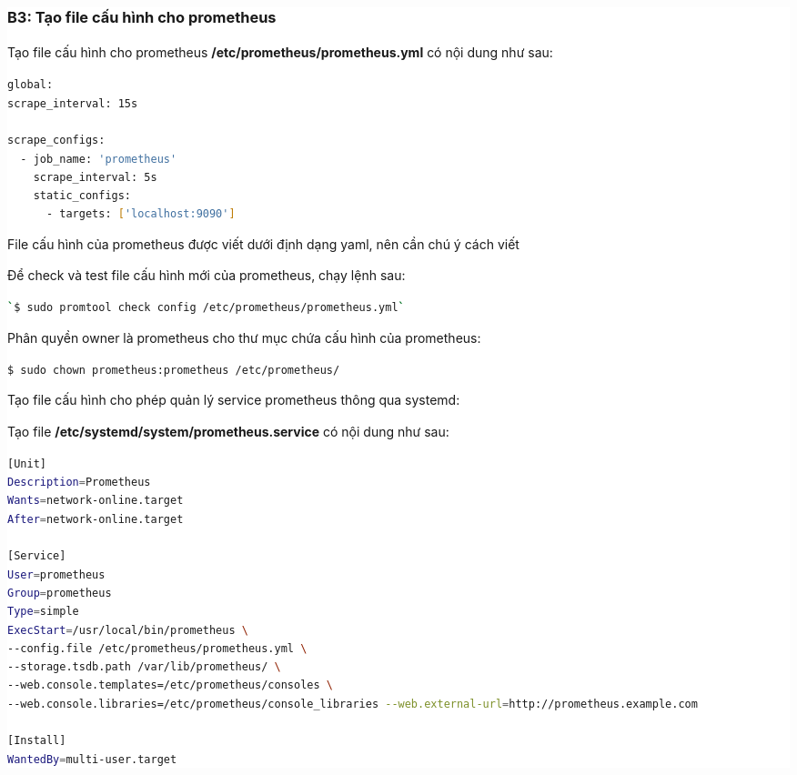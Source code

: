<a name = "B3"></a>

### B3: Tạo file cấu hình cho prometheus

Tạo file cấu hình cho prometheus **/etc/prometheus/prometheus.yml** có nội dung như sau: 

```bash
global:
scrape_interval: 15s
 
scrape_configs:
  - job_name: 'prometheus'
    scrape_interval: 5s
    static_configs:
      - targets: ['localhost:9090']
```

 File cấu hình của prometheus được viết dưới định dạng yaml, nên cần chú ý cách viết

Để check và test file cấu hình mới của prometheus, chạy lệnh sau:

```bash
`$ sudo promtool check config /etc/prometheus/prometheus.yml`
```

Phân quyền owner là prometheus cho thư mục chứa cấu hình của prometheus: 

```bash
$ sudo chown prometheus:prometheus /etc/prometheus/
```

Tạo file cấu hình cho phép quản lý service prometheus thông qua systemd: 

Tạo file **/etc/systemd/system/prometheus.service** có nội dung như sau: 

```bash
[Unit]
Description=Prometheus
Wants=network-online.target
After=network-online.target
 
[Service]
User=prometheus
Group=prometheus
Type=simple
ExecStart=/usr/local/bin/prometheus \
--config.file /etc/prometheus/prometheus.yml \
--storage.tsdb.path /var/lib/prometheus/ \
--web.console.templates=/etc/prometheus/consoles \
--web.console.libraries=/etc/prometheus/console_libraries --web.external-url=http://prometheus.example.com
 
[Install]
WantedBy=multi-user.target
```

<a name = "B4"></a>
